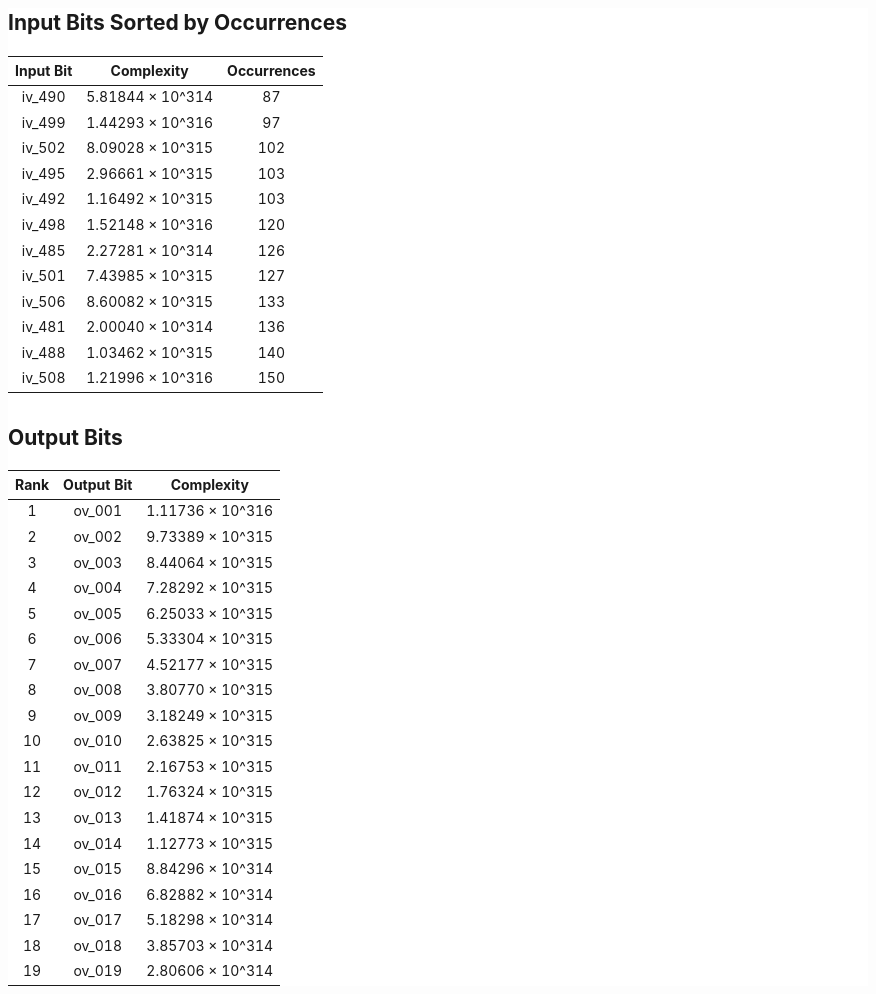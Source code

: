 ## Input Bits Sorted by Occurrences

| Input Bit | Complexity | Occurrences |
|:---------:|:----------:|:-----------:|
| iv_490 | 5.81844 × 10^314 | 87 |
| iv_499 | 1.44293 × 10^316 | 97 |
| iv_502 | 8.09028 × 10^315 | 102 |
| iv_495 | 2.96661 × 10^315 | 103 |
| iv_492 | 1.16492 × 10^315 | 103 |
| iv_498 | 1.52148 × 10^316 | 120 |
| iv_485 | 2.27281 × 10^314 | 126 |
| iv_501 | 7.43985 × 10^315 | 127 |
| iv_506 | 8.60082 × 10^315 | 133 |
| iv_481 | 2.00040 × 10^314 | 136 |
| iv_488 | 1.03462 × 10^315 | 140 |
| iv_508 | 1.21996 × 10^316 | 150 |

## Output Bits

| Rank | Output Bit | Complexity |
|:----:|:----------:|:----------:|
| 1 | ov_001 | 1.11736 × 10^316 |
| 2 | ov_002 | 9.73389 × 10^315 |
| 3 | ov_003 | 8.44064 × 10^315 |
| 4 | ov_004 | 7.28292 × 10^315 |
| 5 | ov_005 | 6.25033 × 10^315 |
| 6 | ov_006 | 5.33304 × 10^315 |
| 7 | ov_007 | 4.52177 × 10^315 |
| 8 | ov_008 | 3.80770 × 10^315 |
| 9 | ov_009 | 3.18249 × 10^315 |
| 10 | ov_010 | 2.63825 × 10^315 |
| 11 | ov_011 | 2.16753 × 10^315 |
| 12 | ov_012 | 1.76324 × 10^315 |
| 13 | ov_013 | 1.41874 × 10^315 |
| 14 | ov_014 | 1.12773 × 10^315 |
| 15 | ov_015 | 8.84296 × 10^314 |
| 16 | ov_016 | 6.82882 × 10^314 |
| 17 | ov_017 | 5.18298 × 10^314 |
| 18 | ov_018 | 3.85703 × 10^314 |
| 19 | ov_019 | 2.80606 × 10^314 |